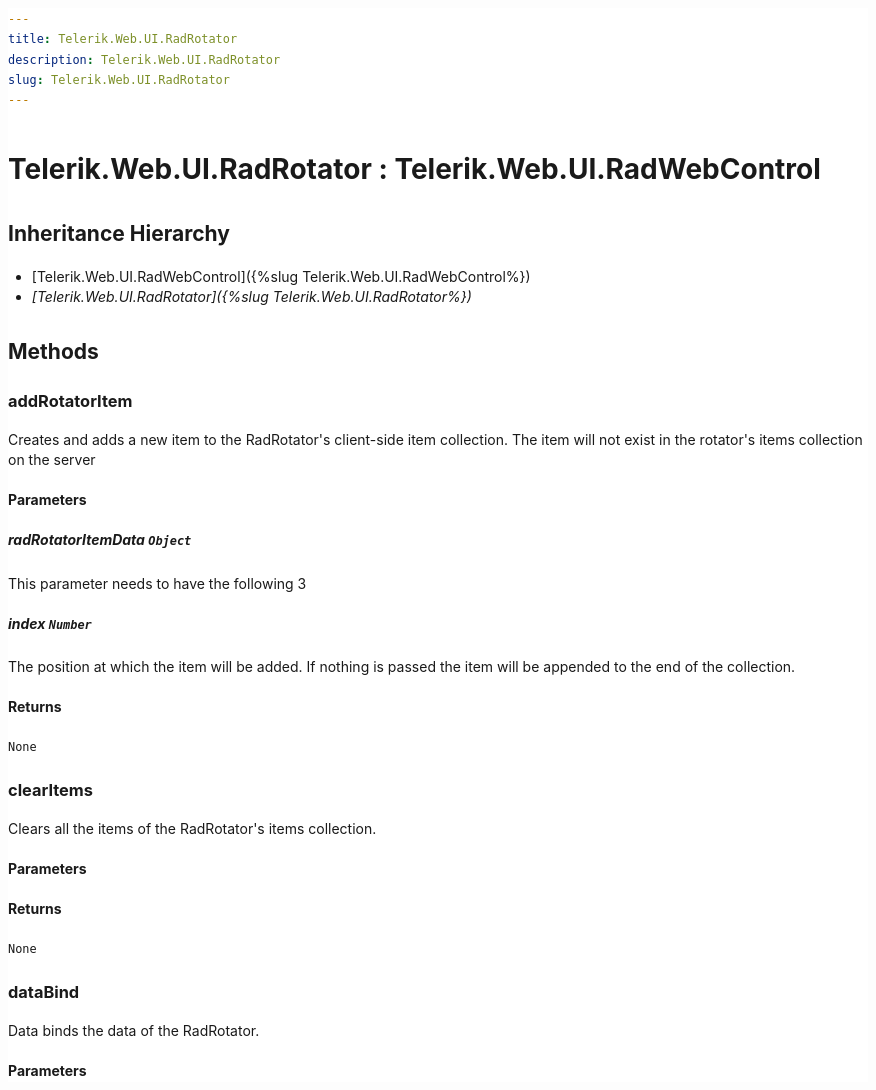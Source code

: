 ```yaml
---
title: Telerik.Web.UI.RadRotator
description: Telerik.Web.UI.RadRotator
slug: Telerik.Web.UI.RadRotator
---
```


# Telerik.Web.UI.RadRotator : Telerik.Web.UI.RadWebControl

## Inheritance Hierarchy

* [Telerik.Web.UI.RadWebControl]({%slug Telerik.Web.UI.RadWebControl%})
* *[Telerik.Web.UI.RadRotator]({%slug Telerik.Web.UI.RadRotator%})*


## Methods

### addRotatorItem

Creates and adds a new item to the RadRotator's client-side item collection. The item will not exist in the rotator's items collection on the server

#### Parameters

##### radRotatorItemData `Object`

This parameter needs to have the following 3

##### index `Number`

The position at which the item will be added. If nothing is passed the item will be appended to the end of the collection.

#### Returns

`None` 

### clearItems

Clears all the items of the RadRotator's items collection.

#### Parameters

#### Returns

`None` 

### dataBind

Data binds the data of the RadRotator.

#### Parameters
